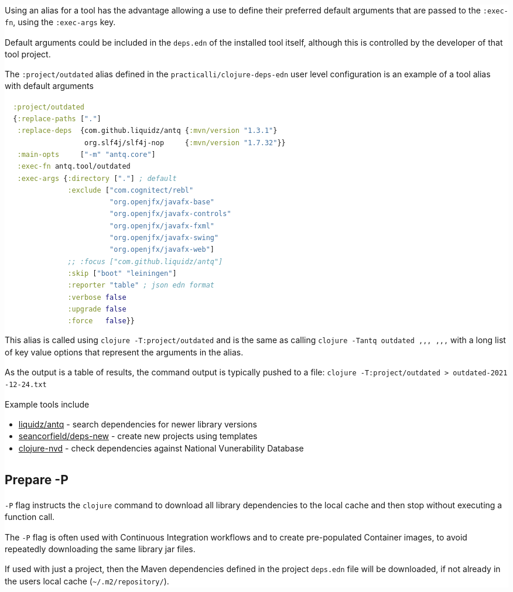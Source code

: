 Using an alias for a tool has the advantage allowing a use to define their preferred default arguments that are passed to the `:exec-fn`, using the `:exec-args` key.

Default arguments could be included in the `deps.edn` of the installed tool itself, although this is controlled by the developer of that tool project.

The `:project/outdated` alias defined in the `practicalli/clojure-deps-edn` user level configuration is an example of a tool alias with default arguments

```clojure
  :project/outdated
  {:replace-paths ["."]
   :replace-deps  {com.github.liquidz/antq {:mvn/version "1.3.1"}
                   org.slf4j/slf4j-nop     {:mvn/version "1.7.32"}}
   :main-opts     ["-m" "antq.core"]
   :exec-fn antq.tool/outdated
   :exec-args {:directory ["."] ; default
               :exclude ["com.cognitect/rebl"
                         "org.openjfx/javafx-base"
                         "org.openjfx/javafx-controls"
                         "org.openjfx/javafx-fxml"
                         "org.openjfx/javafx-swing"
                         "org.openjfx/javafx-web"]
               ;; :focus ["com.github.liquidz/antq"]
               :skip ["boot" "leiningen"]
               :reporter "table" ; json edn format
               :verbose false
               :upgrade false
               :force   false}}
```

This alias is called using `clojure -T:project/outdated` and is the same as calling `clojure -Tantq outdated ,,, ,,,` with a long list of key value options that represent the arguments in the alias.

As the output is a table of results, the command output is typically pushed to a file: `clojure -T:project/outdated > outdated-2021-12-24.txt`


Example tools include

* [liquidz/antq](https://github.com/liquidz/antq) - search dependencies for newer library versions
* [seancorfield/deps-new](https://github.com/seancorfield/deps-new) - create new projects using templates
* [clojure-nvd](https://github.com/rm-hull/nvd-clojure) - check dependencies against National Vunerability Database

## Prepare -P

`-P` flag instructs the `clojure` command to download all library dependencies to the local cache and then stop without executing a function call.

The `-P` flag is often used with Continuous Integration workflows and to create pre-populated Container images, to avoid repeatedly downloading the same library jar files.

If used with just a project, then the Maven dependencies defined in the project `deps.edn` file will be downloaded, if not already in the users local cache (`~/.m2/repository/`).
